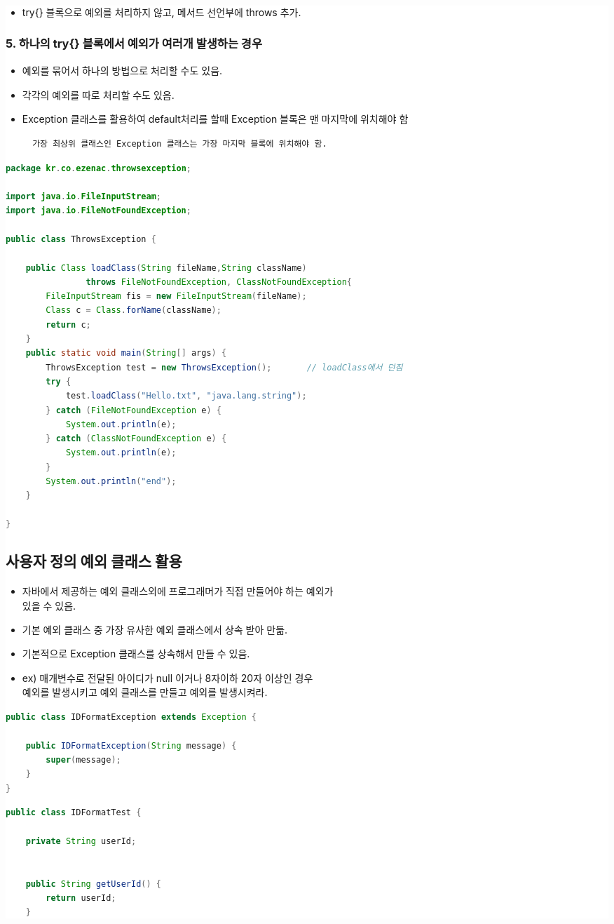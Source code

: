 * try{} 블록으로 예외를 처리하지 않고, 메서드 선언부에 throws 추가.

### 5. 하나의 try{} 블록에서 예외가 여러개 발생하는 경우
* 예외를 묶어서 하나의 방법으로 처리할 수도 있음.
* 각각의 예외를 따로 처리할 수도 있음.
* Exception 클래스를 활용하여 default처리를 할때 Exception 
  블록은 맨 마지막에 위치해야 함 

        가장 최상위 클래스인 Exception 클래스는 가장 마지막 블록에 위치해야 함.

```java
package kr.co.ezenac.throwsexception;

import java.io.FileInputStream;
import java.io.FileNotFoundException;

public class ThrowsException {

	public Class loadClass(String fileName,String className) 
                throws FileNotFoundException, ClassNotFoundException{
		FileInputStream fis = new FileInputStream(fileName);
		Class c = Class.forName(className);
		return c;
	}
	public static void main(String[] args) {
		ThrowsException test = new ThrowsException();		// loadClass에서 던짐
		try {
			test.loadClass("Hello.txt", "java.lang.string");
		} catch (FileNotFoundException e) {
			System.out.println(e);
		} catch (ClassNotFoundException e) {
			System.out.println(e);
		}
		System.out.println("end");
	}

}
```
## 사용자 정의 예외 클래스 활용
* 자바에서 제공하는 예외 클래스외에 프로그래머가 직접 만들어야 하는 예외가  
  있을 수 있음.

* 기본 예외 클래스 중 가장 유사한 예외 클래스에서 상속 받아 만듦.

* 기본적으로 Exception 클래스를 상속해서 만들 수 있음.

*  ex) 매개변수로 전달된 아이디가 null 이거나 8자이하 20자 이상인 경우  
  예외를 발생시키고 예외 클래스를 만들고 예외를 발생시켜라.

```java
public class IDFormatException extends Exception {
	
	public IDFormatException(String message) {	
		super(message);
	}
}
```
```java
public class IDFormatTest {
	
	private String userId;
	
	
	public String getUserId() {
		return userId;
	}
```